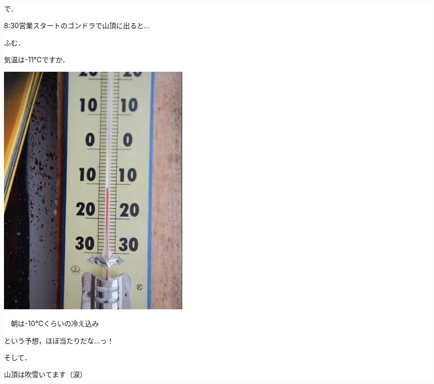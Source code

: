 





で．


8:30営業スタートのゴンドラで山頂に出ると…


ふむ．


気温は-11℃ですか．




![e490c0c09d101c423a17c315cbe41021.jpg](images/e490c0c09d101c423a17c315cbe41021.jpg)




　朝は-10℃くらいの冷え込み


という予想，ほぼ当たりだな…っ！





そして．


山頂は吹雪いてます（涙）



